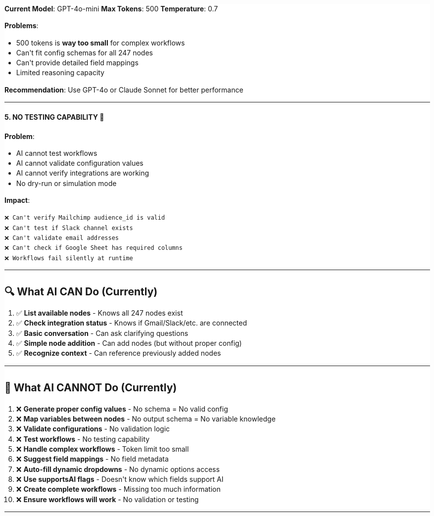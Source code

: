 **Current Model**: GPT-4o-mini
**Max Tokens**: 500
**Temperature**: 0.7

**Problems**:
- 500 tokens is **way too small** for complex workflows
- Can't fit config schemas for all 247 nodes
- Can't provide detailed field mappings
- Limited reasoning capacity

**Recommendation**: Use GPT-4o or Claude Sonnet for better performance

---

#### 5. **NO TESTING CAPABILITY** 🚨

**Problem**:
- AI cannot test workflows
- AI cannot validate configuration values
- AI cannot verify integrations are working
- No dry-run or simulation mode

**Impact**:
```
❌ Can't verify Mailchimp audience_id is valid
❌ Can't test if Slack channel exists
❌ Can't validate email addresses
❌ Can't check if Google Sheet has required columns
❌ Workflows fail silently at runtime
```

---

## 🔍 What AI **CAN** Do (Currently)

1. ✅ **List available nodes** - Knows all 247 nodes exist
2. ✅ **Check integration status** - Knows if Gmail/Slack/etc. are connected
3. ✅ **Basic conversation** - Can ask clarifying questions
4. ✅ **Simple node addition** - Can add nodes (but without proper config)
5. ✅ **Recognize context** - Can reference previously added nodes

---

## 🔴 What AI **CANNOT** Do (Currently)

1. ❌ **Generate proper config values** - No schema = No valid config
2. ❌ **Map variables between nodes** - No output schema = No variable knowledge
3. ❌ **Validate configurations** - No validation logic
4. ❌ **Test workflows** - No testing capability
5. ❌ **Handle complex workflows** - Token limit too small
6. ❌ **Suggest field mappings** - No field metadata
7. ❌ **Auto-fill dynamic dropdowns** - No dynamic options access
8. ❌ **Use supportsAI flags** - Doesn't know which fields support AI
9. ❌ **Create complete workflows** - Missing too much information
10. ❌ **Ensure workflows will work** - No validation or testing

---